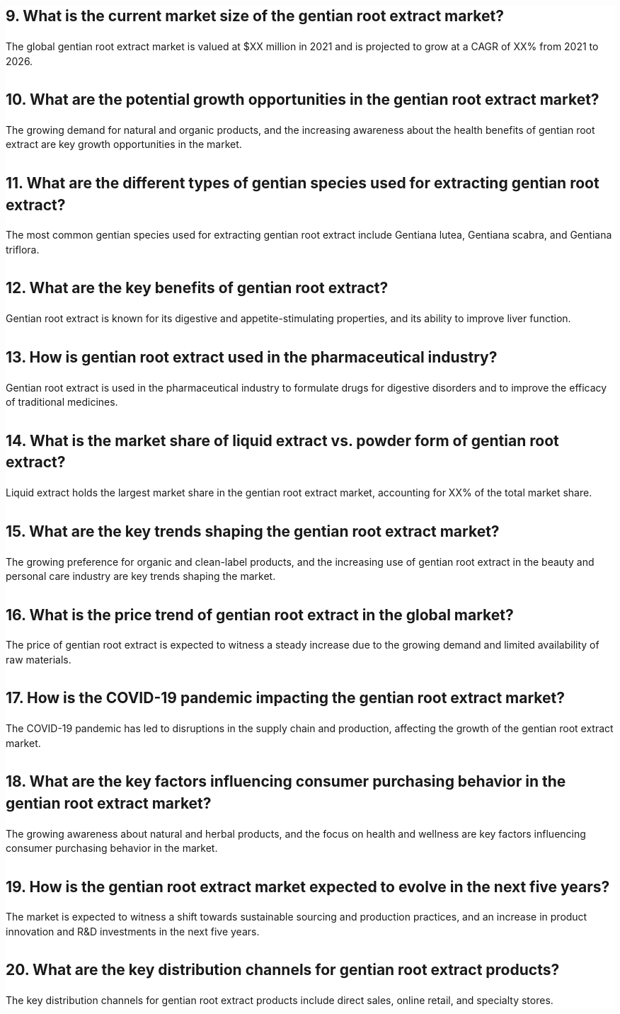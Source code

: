 <h2>9. What is the current market size of the gentian root extract market?</h2> <p>The global gentian root extract market is valued at $XX million in 2021 and is projected to grow at a CAGR of XX% from 2021 to 2026.</p> <h2>10. What are the potential growth opportunities in the gentian root extract market?</h2> <p>The growing demand for natural and organic products, and the increasing awareness about the health benefits of gentian root extract are key growth opportunities in the market.</p> <h2>11. What are the different types of gentian species used for extracting gentian root extract?</h2> <p>The most common gentian species used for extracting gentian root extract include Gentiana lutea, Gentiana scabra, and Gentiana triflora.</p> <h2>12. What are the key benefits of gentian root extract?</h2> <p>Gentian root extract is known for its digestive and appetite-stimulating properties, and its ability to improve liver function.</p> <h2>13. How is gentian root extract used in the pharmaceutical industry?</h2> <p>Gentian root extract is used in the pharmaceutical industry to formulate drugs for digestive disorders and to improve the efficacy of traditional medicines.</p> <h2>14. What is the market share of liquid extract vs. powder form of gentian root extract?</h2> <p>Liquid extract holds the largest market share in the gentian root extract market, accounting for XX% of the total market share.</p> <h2>15. What are the key trends shaping the gentian root extract market?</h2> <p>The growing preference for organic and clean-label products, and the increasing use of gentian root extract in the beauty and personal care industry are key trends shaping the market.</p> <h2>16. What is the price trend of gentian root extract in the global market?</h2> <p>The price of gentian root extract is expected to witness a steady increase due to the growing demand and limited availability of raw materials.</p> <h2>17. How is the COVID-19 pandemic impacting the gentian root extract market?</h2> <p>The COVID-19 pandemic has led to disruptions in the supply chain and production, affecting the growth of the gentian root extract market.</p> <h2>18. What are the key factors influencing consumer purchasing behavior in the gentian root extract market?</h2> <p>The growing awareness about natural and herbal products, and the focus on health and wellness are key factors influencing consumer purchasing behavior in the market.</p> <h2>19. How is the gentian root extract market expected to evolve in the next five years?</h2> <p>The market is expected to witness a shift towards sustainable sourcing and production practices, and an increase in product innovation and R&D investments in the next five years.</p> <h2>20. What are the key distribution channels for gentian root extract products?</h2> <p>The key distribution channels for gentian root extract products include direct sales, online retail, and specialty stores.</p></body></html></strong></p>
